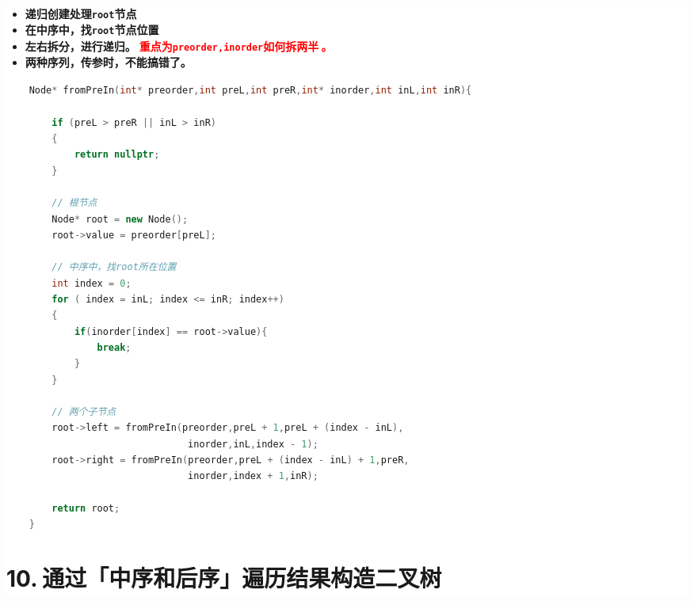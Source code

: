 
- **递归创建处理`root`节点**
- **在中序中，找`root`节点位置**
- **左右拆分，进行递归。** <span style="color:red;font-weight:bold"> 重点为`preorder,inorder`如何拆两半 。</span>
- **两种序列，传参时，不能搞错了。**

```cpp
    Node* fromPreIn(int* preorder,int preL,int preR,int* inorder,int inL,int inR){

        if (preL > preR || inL > inR)
        {
            return nullptr;
        }

        // 根节点
        Node* root = new Node();
        root->value = preorder[preL];

        // 中序中，找root所在位置
        int index = 0;
        for ( index = inL; index <= inR; index++)
        {
            if(inorder[index] == root->value){
                break;
            }
        }

        // 两个子节点
        root->left = fromPreIn(preorder,preL + 1,preL + (index - inL),
                                inorder,inL,index - 1);
        root->right = fromPreIn(preorder,preL + (index - inL) + 1,preR,
                                inorder,index + 1,inR);

        return root;
    }

```

 # 10. 通过「中序和后序」遍历结果构造二叉树

